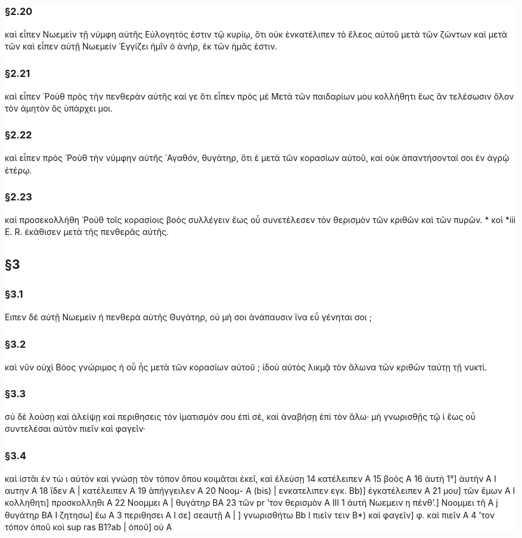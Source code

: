 ### §2.20  

<p>καὶ εἶπεν
Νωεμεὶν τῇ νύμφη αὐτῆς Εὐλογητός ἐστιν τῷ κυρίῳ, ὅτι οὐκ ἐνκατέλιπεν
τὸ ἕλεος αὐτοῦ μετὰ τῶν ζώντων καὶ μετὰ τῶν
καὶ εἶπεν αὐτῇ Νωεμείν ᾿Εγγίζει ἡμῖν ὁ ἀνήρ, ἐκ τῶν
<lb n="21"/> ἡμᾶς ἐστιν.</p>  

### §2.21  

<p>καὶ εἶπεν ῾Ροὺθ πρὸς τὴν πενθερὰν αὐτῆς καἰ γε
ὅτι εἶπεν πρὸς μέ Μετὰ τῶν παιδαρίων μου κολλήθητι ἕως ἂν τελέσωσιν
<lb n="22"/> ὅλον τὸν ἀμητὸν ὃς ὑπάρχει μοι.</p>  

### §2.22  

<p>καὶ εἶπεν
πρὸς ῾Ροὺθ τὴν νύμφην αὐτῆς ᾿Αγαθόν, θυγάτηρ, ὅτι ἑ
μετά τῶν κορασίων αὐτοῦ, καὶ οὐκ ἀπαντήσονταί σοι ἐν ἀγρῷ
<lb n="23"/> ἑτέρῳ.</p>  

### §2.23  

<p>καὶ προσεκολλήθη ῾Ροὺθ τοῖς κορασίοις βοὸς συλλέγειν
ἕως οὗ συνετέλεσεν τὸν θερισμὸν τῶν κριθῶν καὶ τῶν πυρῶν. * κοὶ <note type="marginal">*iii Ε. R.</note>
ἐκάθισεν μετὰ τῆς πενθερᾶς αὐτῆς.</p>  

## §3  

### §3.1  

<p> Ειπεν δὲ αὐτῇ Νωεμεὶν ἡ πενθερὰ αὐτῆς Θυγάτηρ, οὐ μὴ
<lb n="2"/> σοι ἀνάπαυσιν ἵνα εὖ γένηται σοι ;</p>  

### §3.2  

<p>καὶ νῦν οὐχὶ Βόος γνώριμος ἡ
οὗ ἦς μετὰ τῶν κορασίων αὐτοῦ ; ἰδοὺ αὐτὸς λικμᾷ τὸν ἅλωνα τῶν
<lb n="3"/> κριθῶν ταύτῃ τῇ νυκτί.</p>  

### §3.3  

<p>σὺ δὲ λούσῃ καὶ ἀλείψῃ καὶ περιθησεις τὸν
ἱματισμόν σου ἐπὶ σέ, καὶ ἀναβήσῃ ἐπὶ τὸν ἅλω· μὴ γνωρισθῇς τῷ
ὶ ἕως οὗ συντελέσαι αὐτὸν πιεῖν καὶ φαγεῖν·</p>  

### §3.4  

<p>καὶ ἱστᾶι ἐν τὼ
ι αὐτὸν καὶ γνώσῃ τὸν τόπον ὅπου κοιμᾶται ἐκεῖ, καὶ ἐλεύσῃ
<note type="footnote">14 κατέλειπεν Α 15 βοὸς Α 16 ἀυτὴ 1°] ἀυτὴν Α Ι αυτην
Α 18 ἴδεν Α | κατέλειπεν Α 19 ἀπήγγειλεν Α 20 Νοομ-
Α (bis) | ενκατελιπεν εγκ. Bb)] ἐγκατέλειπεν Α 21 μου] τῶν ἔμων
A Ι κολληθητι] προσκολληθι Α 22 Νοομμει Α | θυγάτηρ BA 23 τῶν
pr ’τον θερισμὸν Α III 1 ἀυτὴ Νωεμειν η πένθ’.] Νοομμει τῆ
Α j θυγάτηρ BA Ι ζητησω] ἕω Α 3 περιθησει Α Ι σε] σεαυτῇ Α |
] γνωρισθήτω Bb Ι πιεῖν τειν B*) καὶ φαγεῖν] φ. καὶ πιεῖν Α
4 ’τον τόπον ὀποῦ κοὶ sup ras B1?ab | ὀποῦ] οὐ Α</note>

